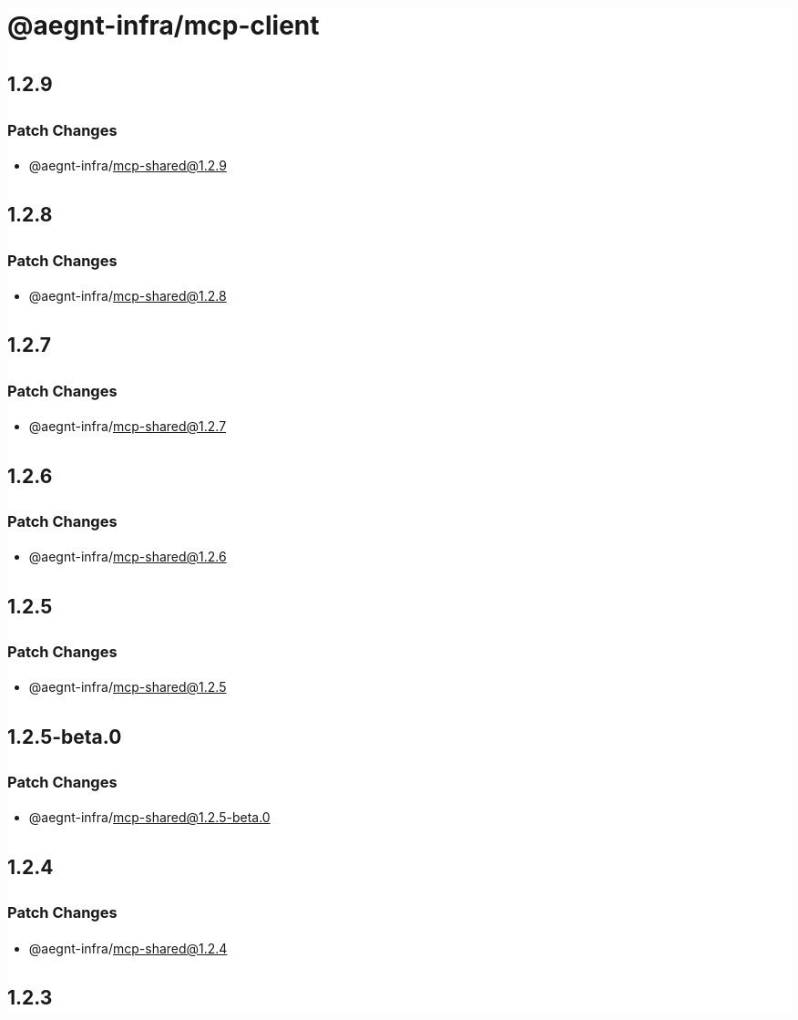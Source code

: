 # @aegnt-infra/mcp-client

## 1.2.9

### Patch Changes

- @aegnt-infra/mcp-shared@1.2.9

## 1.2.8

### Patch Changes

- @aegnt-infra/mcp-shared@1.2.8

## 1.2.7

### Patch Changes

- @aegnt-infra/mcp-shared@1.2.7

## 1.2.6

### Patch Changes

- @aegnt-infra/mcp-shared@1.2.6

## 1.2.5

### Patch Changes

- @aegnt-infra/mcp-shared@1.2.5

## 1.2.5-beta.0

### Patch Changes

- @aegnt-infra/mcp-shared@1.2.5-beta.0

## 1.2.4

### Patch Changes

- @aegnt-infra/mcp-shared@1.2.4

## 1.2.3
